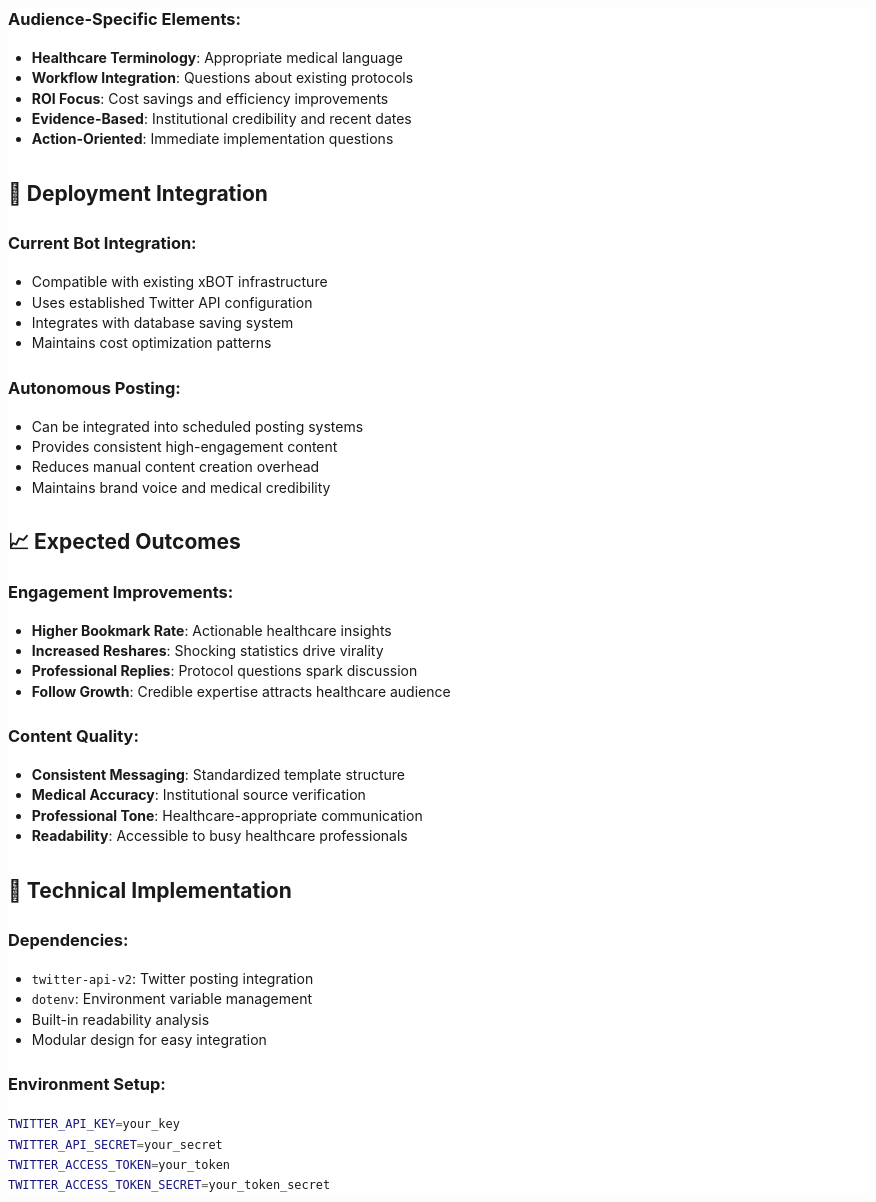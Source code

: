 ### Audience-Specific Elements:
- **Healthcare Terminology**: Appropriate medical language
- **Workflow Integration**: Questions about existing protocols
- **ROI Focus**: Cost savings and efficiency improvements
- **Evidence-Based**: Institutional credibility and recent dates
- **Action-Oriented**: Immediate implementation questions

## 🚀 Deployment Integration

### Current Bot Integration:
- Compatible with existing xBOT infrastructure
- Uses established Twitter API configuration
- Integrates with database saving system
- Maintains cost optimization patterns

### Autonomous Posting:
- Can be integrated into scheduled posting systems
- Provides consistent high-engagement content
- Reduces manual content creation overhead
- Maintains brand voice and medical credibility

## 📈 Expected Outcomes

### Engagement Improvements:
- **Higher Bookmark Rate**: Actionable healthcare insights
- **Increased Reshares**: Shocking statistics drive virality  
- **Professional Replies**: Protocol questions spark discussion
- **Follow Growth**: Credible expertise attracts healthcare audience

### Content Quality:
- **Consistent Messaging**: Standardized template structure
- **Medical Accuracy**: Institutional source verification
- **Professional Tone**: Healthcare-appropriate communication
- **Readability**: Accessible to busy healthcare professionals

## 🔧 Technical Implementation

### Dependencies:
- `twitter-api-v2`: Twitter posting integration
- `dotenv`: Environment variable management
- Built-in readability analysis
- Modular design for easy integration

### Environment Setup:
```bash
TWITTER_API_KEY=your_key
TWITTER_API_SECRET=your_secret  
TWITTER_ACCESS_TOKEN=your_token
TWITTER_ACCESS_TOKEN_SECRET=your_token_secret
```
